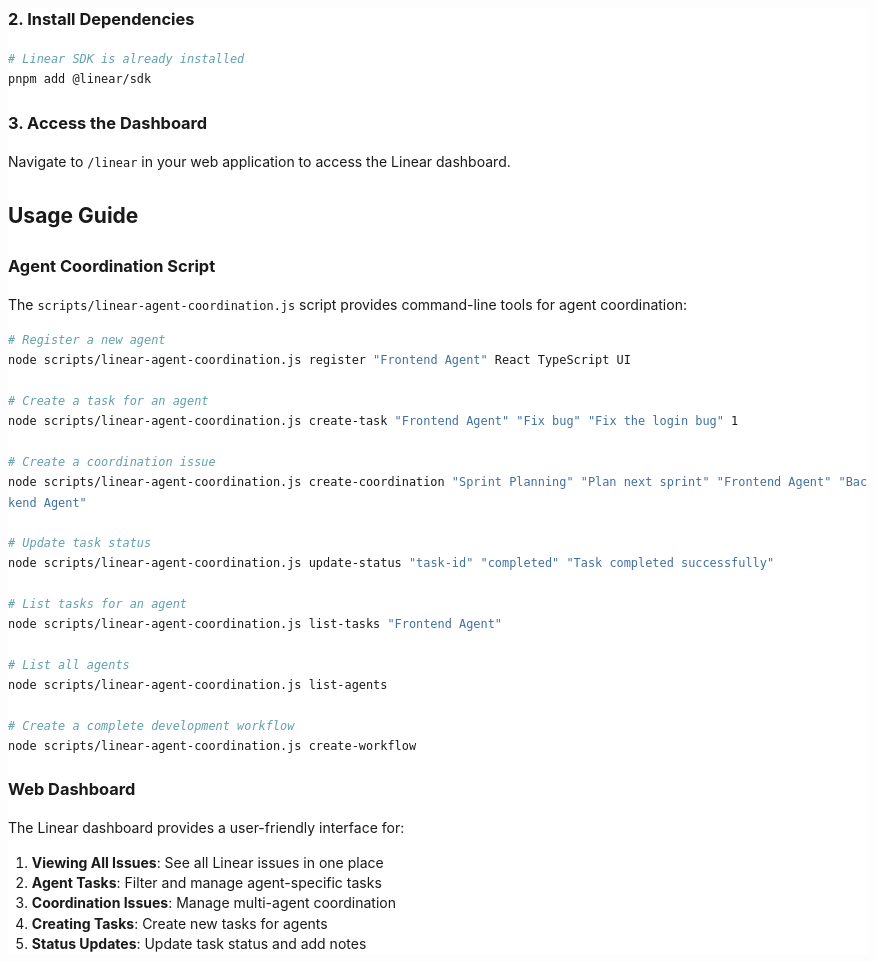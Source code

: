 ### 2. Install Dependencies

```bash
# Linear SDK is already installed
pnpm add @linear/sdk
```

### 3. Access the Dashboard

Navigate to `/linear` in your web application to access the Linear dashboard.

## Usage Guide

### Agent Coordination Script

The `scripts/linear-agent-coordination.js` script provides command-line tools for agent coordination:

```bash
# Register a new agent
node scripts/linear-agent-coordination.js register "Frontend Agent" React TypeScript UI

# Create a task for an agent
node scripts/linear-agent-coordination.js create-task "Frontend Agent" "Fix bug" "Fix the login bug" 1

# Create a coordination issue
node scripts/linear-agent-coordination.js create-coordination "Sprint Planning" "Plan next sprint" "Frontend Agent" "Backend Agent"

# Update task status
node scripts/linear-agent-coordination.js update-status "task-id" "completed" "Task completed successfully"

# List tasks for an agent
node scripts/linear-agent-coordination.js list-tasks "Frontend Agent"

# List all agents
node scripts/linear-agent-coordination.js list-agents

# Create a complete development workflow
node scripts/linear-agent-coordination.js create-workflow
```

### Web Dashboard

The Linear dashboard provides a user-friendly interface for:

1. **Viewing All Issues**: See all Linear issues in one place
2. **Agent Tasks**: Filter and manage agent-specific tasks
3. **Coordination Issues**: Manage multi-agent coordination
4. **Creating Tasks**: Create new tasks for agents
5. **Status Updates**: Update task status and add notes
